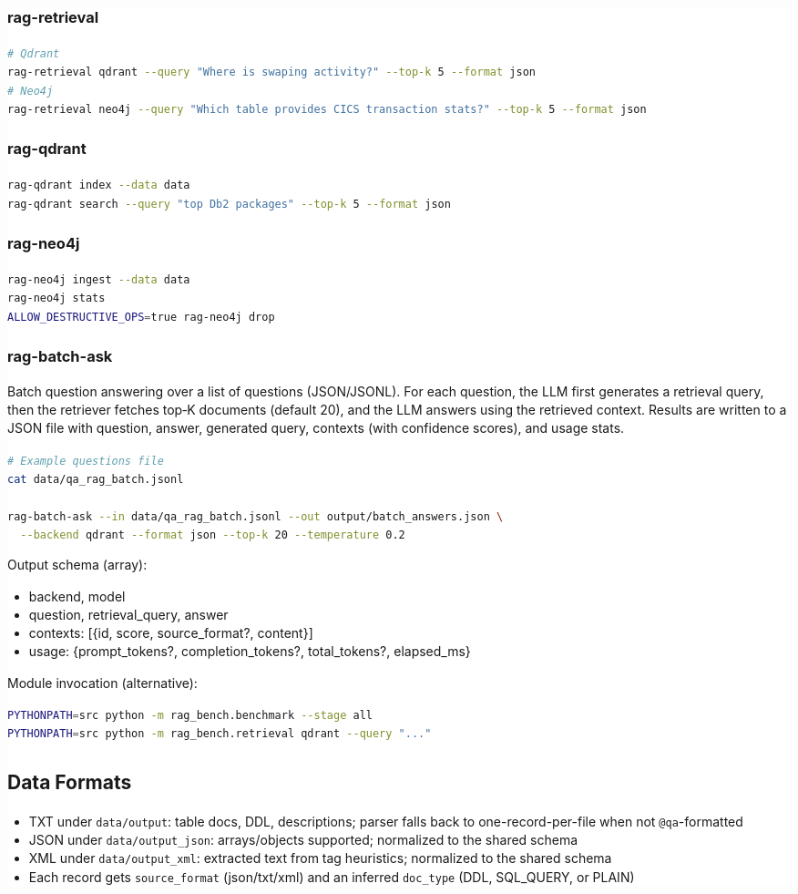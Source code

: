 ### rag-retrieval
```bash
# Qdrant
rag-retrieval qdrant --query "Where is swaping activity?" --top-k 5 --format json
# Neo4j
rag-retrieval neo4j --query "Which table provides CICS transaction stats?" --top-k 5 --format json
```

### rag-qdrant
```bash
rag-qdrant index --data data
rag-qdrant search --query "top Db2 packages" --top-k 5 --format json
```

### rag-neo4j
```bash
rag-neo4j ingest --data data
rag-neo4j stats
ALLOW_DESTRUCTIVE_OPS=true rag-neo4j drop
```

### rag-batch-ask
Batch question answering over a list of questions (JSON/JSONL). For each question, the LLM first generates a retrieval query, then the retriever fetches top‑K documents (default 20), and the LLM answers using the retrieved context. Results are written to a JSON file with question, answer, generated query, contexts (with confidence scores), and usage stats.

```bash
# Example questions file
cat data/qa_rag_batch.jsonl

rag-batch-ask --in data/qa_rag_batch.jsonl --out output/batch_answers.json \
  --backend qdrant --format json --top-k 20 --temperature 0.2
```

Output schema (array):
- backend, model
- question, retrieval_query, answer
- contexts: [{id, score, source_format?, content}]
- usage: {prompt_tokens?, completion_tokens?, total_tokens?, elapsed_ms}

Module invocation (alternative):
```bash
PYTHONPATH=src python -m rag_bench.benchmark --stage all
PYTHONPATH=src python -m rag_bench.retrieval qdrant --query "..."
```

## Data Formats
- TXT under `data/output`: table docs, DDL, descriptions; parser falls back to one-record-per-file when not `@qa`-formatted
- JSON under `data/output_json`: arrays/objects supported; normalized to the shared schema
- XML under `data/output_xml`: extracted text from tag heuristics; normalized to the shared schema
- Each record gets `source_format` (json/txt/xml) and an inferred `doc_type` (DDL, SQL_QUERY, or PLAIN)
